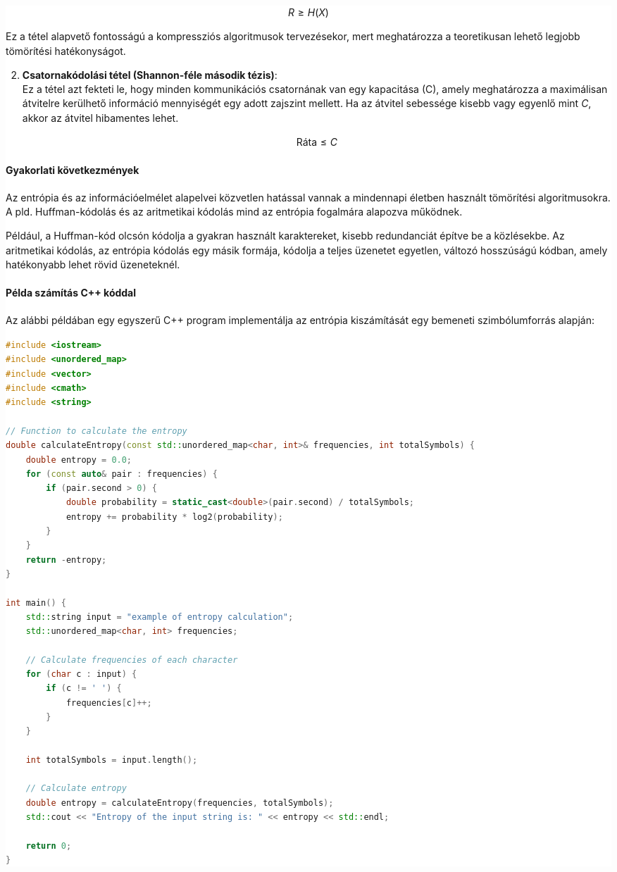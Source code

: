    $$ R \geq H(X) $$

   Ez a tétel alapvető fontosságú a kompressziós algoritmusok tervezésekor, mert meghatározza a teoretikusan lehető legjobb tömörítési hatékonyságot.

2. **Csatornakódolási tétel (Shannon-féle második tézis)**:  
   Ez a tétel azt fekteti le, hogy minden kommunikációs csatornának van egy kapacitása (C), amely meghatározza a maximálisan átvitelre kerülhető információ mennyiségét egy adott zajszint mellett. Ha az átvitel sebessége kisebb vagy egyenlő mint $C$, akkor az átvitel hibamentes lehet.

   $$ \text{Ráta} \leq C $$

#### Gyakorlati következmények

Az entrópia és az információelmélet alapelvei közvetlen hatással vannak a mindennapi életben használt tömörítési algoritmusokra. A pld. Huffman-kódolás és az aritmetikai kódolás mind az entrópia fogalmára alapozva működnek.

Például, a Huffman-kód olcsón kódolja a gyakran használt karaktereket, kisebb redundanciát építve be a közlésekbe. Az aritmetikai kódolás, az entrópia kódolás egy másik formája, kódolja a teljes üzenetet egyetlen, változó hosszúságú kódban, amely hatékonyabb lehet rövid üzeneteknél.

#### Példa számítás C++ kóddal

Az alábbi példában egy egyszerű C++ program implementálja az entrópia kiszámítását egy bemeneti szimbólumforrás alapján:

```cpp
#include <iostream>
#include <unordered_map>
#include <vector>
#include <cmath>
#include <string>

// Function to calculate the entropy
double calculateEntropy(const std::unordered_map<char, int>& frequencies, int totalSymbols) {
    double entropy = 0.0;
    for (const auto& pair : frequencies) {
        if (pair.second > 0) {
            double probability = static_cast<double>(pair.second) / totalSymbols;
            entropy += probability * log2(probability);
        }
    }
    return -entropy;
}

int main() {
    std::string input = "example of entropy calculation";
    std::unordered_map<char, int> frequencies;

    // Calculate frequencies of each character
    for (char c : input) {
        if (c != ' ') {
            frequencies[c]++;
        }
    }

    int totalSymbols = input.length();

    // Calculate entropy
    double entropy = calculateEntropy(frequencies, totalSymbols);
    std::cout << "Entropy of the input string is: " << entropy << std::endl;

    return 0;
}
```
